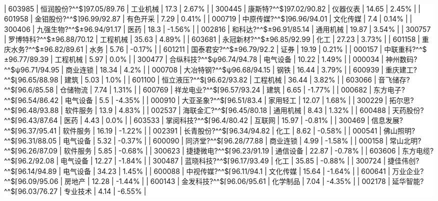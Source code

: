 | 603985 | 恒润股份?^^$⌉97.05/89.76 |   工业机械   |    17.3   |  2.67%  |
| 300445 |  康斯特?^^$⌉97.02/90.82  |   仪器仪表   |   14.65   |  2.45%  |
| 601958 | 金钼股份?^^$⌉96.99/92.87 |   有色开采   |    7.29   |  0.41%  |
| 000719 | 中原传媒?^^$⌉96.96/94.01 |   文化传媒   |    7.4    |  0.14%  |
| 300406 | 九强生物?^^$±96.94/91.17 |     医药     |    18.3   |  -1.56% |
| 002816 |  和科达?^^$±96.91/85.14  |   通用机械   |   19.87   |  3.54%  |
| 300757 | 罗博特科?^^$±96.88/70.12 |   工程机械   |   35.63   |  4.89%  |
| 603681 | 永冠新材?^^$±96.85/92.99 |     化工     |   27.23   |  3.73%  |
| 601158 | 重庆水务?^^$±96.82/89.61 |     水务     |    5.76   |  -0.17% |
| 601211 | 国泰君安?^^$±96.79/92.2  |     证券     |   19.19   |  0.21%  |
| 000157 | 中联重科?^^$±96.77/89.39 |   工程机械   |    5.97   |   0.0%  |
| 300477 | 合纵科技?^^$ψ96.74/94.78 |   电气设备   |   10.22   |  1.49%  |
| 000034 | 神州数码?^^$ψ96.71/94.95 |   商业连锁   |   18.34   |   4.2%  |
| 000708 | 大冶特钢?^^$ψ96.68/94.15 |     钢铁     |   16.44   |  3.79%  |
| 600939 | 重庆建工?^^$⌊96.65/88.98 |     建筑     |    5.03   |   1.0%  |
| 601100 | 恒立液压?^^$⌊96.62/93.82 |   工程机械   |   36.44   |  3.82%  |
| 603066 | 音飞储存?^^$⌈96.6/85.58  |   仓储物流   |    7.74   |  1.31%  |
| 600769 | 祥龙电业?^^$⌈96.57/93.24 |     建筑     |    6.65   |  -1.77% |
| 000682 | 东方电子?^^$⌈96.54/86.42 |   电气设备   |    5.5    |  -4.35% |
| 000910 | 大亚圣象?^^$⌈96.51/83.4  |   家用轻工   |   12.07   |  1.68%  |
| 300229 |  拓尔思?^^$⌈96.48/93.88  |   软件服务   |    13.9   |  4.83%  |
| 002537 | 海联金汇?^^$⌈96.45/80.18 |   通用机械   |    8.43   |  1.32%  |
| 600488 | 天药股份?^^$⌈96.43/87.64 |     医药     |    4.43   |   0.0%  |
| 603533 | 掌阅科技?^^$⌈96.4/80.42  |    互联网    |   15.97   |  -0.81% |
| 300469 | 信息发展?^^$⌈96.37/95.41 |   软件服务   |   16.19   |  -1.22% |
| 002391 | 长青股份?^^$⌈96.34/94.82 |     化工     |    8.62   |  -0.58% |
| 000541 | 佛山照明?^^$⌈96.31/88.05 |   电气设备   |    5.32   |  -0.37% |
| 600090 |  同济堂?^^$⌈96.28/77.88  |   商业连锁   |    4.99   |  -1.58% |
| 000158 | 常山北明?^^$⌈96.26/87.09 |   软件服务   |    5.85   |  -0.68% |
| 300623 | 捷捷微电?^^$⌈96.23/91.19 |   通信设备   |   22.87   |  -0.78% |
| 603606 | 东方电缆?^^$⌈96.2/92.08  |   电气设备   |   12.27   |  -1.84% |
| 300487 | 蓝晓科技?^^$⌈96.17/93.49 |     化工     |   35.85   |  -0.88% |
| 300724 | 捷佳伟创?^^$⌈96.14/94.89 |   电气设备   |   34.23   |  1.45%  |
| 600088 | 中视传媒?^^$⌈96.11/94.1  |   文化传媒   |   15.64   |  -1.64% |
| 600641 | 万业企业?^^$⌈96.09/95.06 |    房地产    |   12.28   |  -1.44% |
| 600143 | 金发科技?^^$⌈96.06/95.61 |   化学制品   |    7.04   |  -4.35% |
| 002178 | 延华智能?^^$⌈96.03/76.27 |   专业技术   |    4.14   |  -6.55% |